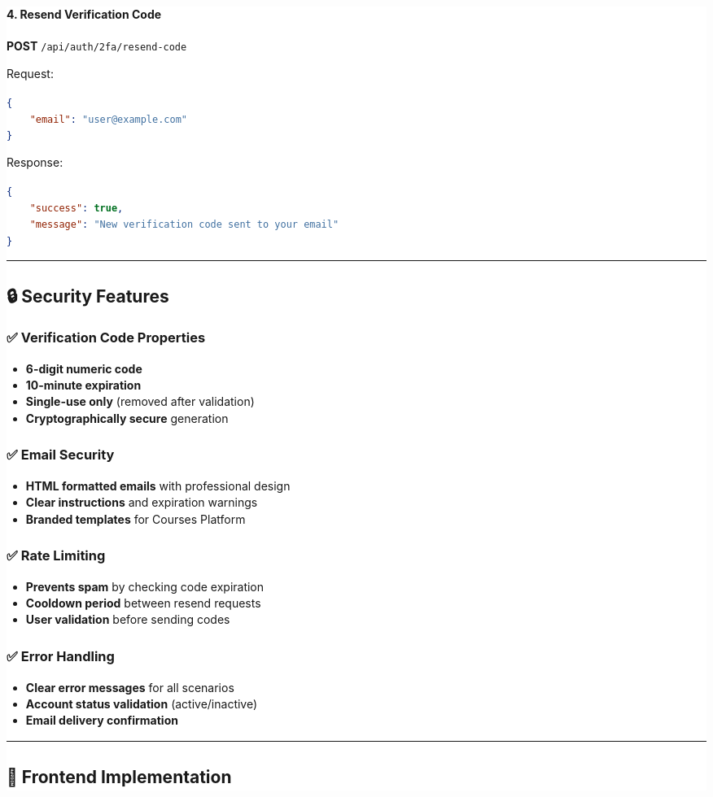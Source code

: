 
#### 4. Resend Verification Code

**POST** `/api/auth/2fa/resend-code`

Request:

```json
{
    "email": "user@example.com"
}
```

Response:

```json
{
    "success": true,
    "message": "New verification code sent to your email"
}
```

---

## 🔒 **Security Features**

### ✅ **Verification Code Properties**

-   **6-digit numeric code**
-   **10-minute expiration**
-   **Single-use only** (removed after validation)
-   **Cryptographically secure** generation

### ✅ **Email Security**

-   **HTML formatted emails** with professional design
-   **Clear instructions** and expiration warnings
-   **Branded templates** for Courses Platform

### ✅ **Rate Limiting**

-   **Prevents spam** by checking code expiration
-   **Cooldown period** between resend requests
-   **User validation** before sending codes

### ✅ **Error Handling**

-   **Clear error messages** for all scenarios
-   **Account status validation** (active/inactive)
-   **Email delivery confirmation**

---

## 📱 **Frontend Implementation**
